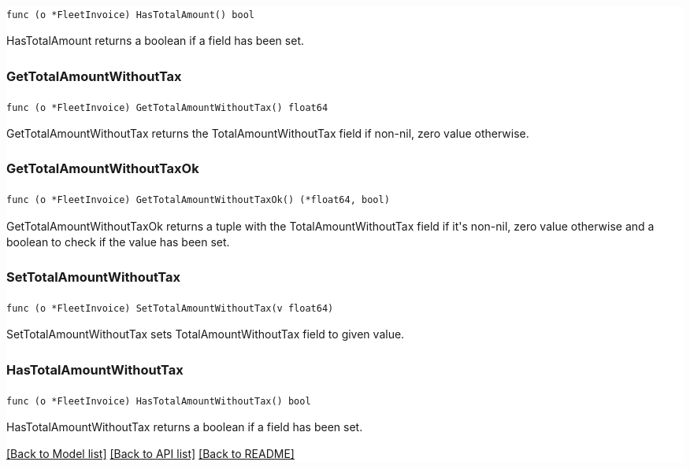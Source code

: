`func (o *FleetInvoice) HasTotalAmount() bool`

HasTotalAmount returns a boolean if a field has been set.

### GetTotalAmountWithoutTax

`func (o *FleetInvoice) GetTotalAmountWithoutTax() float64`

GetTotalAmountWithoutTax returns the TotalAmountWithoutTax field if non-nil, zero value otherwise.

### GetTotalAmountWithoutTaxOk

`func (o *FleetInvoice) GetTotalAmountWithoutTaxOk() (*float64, bool)`

GetTotalAmountWithoutTaxOk returns a tuple with the TotalAmountWithoutTax field if it's non-nil, zero value otherwise
and a boolean to check if the value has been set.

### SetTotalAmountWithoutTax

`func (o *FleetInvoice) SetTotalAmountWithoutTax(v float64)`

SetTotalAmountWithoutTax sets TotalAmountWithoutTax field to given value.

### HasTotalAmountWithoutTax

`func (o *FleetInvoice) HasTotalAmountWithoutTax() bool`

HasTotalAmountWithoutTax returns a boolean if a field has been set.


[[Back to Model list]](../README.md#documentation-for-models) [[Back to API list]](../README.md#documentation-for-api-endpoints) [[Back to README]](../README.md)



